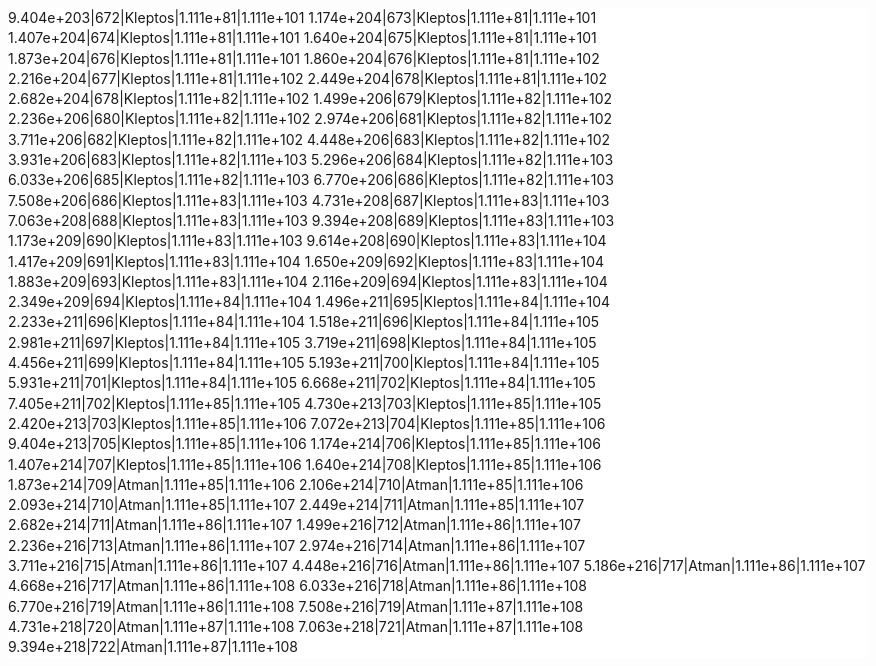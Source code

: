 9.404e+203|672|Kleptos|1.111e+81|1.111e+101
1.174e+204|673|Kleptos|1.111e+81|1.111e+101
1.407e+204|674|Kleptos|1.111e+81|1.111e+101
1.640e+204|675|Kleptos|1.111e+81|1.111e+101
1.873e+204|676|Kleptos|1.111e+81|1.111e+101
1.860e+204|676|Kleptos|1.111e+81|1.111e+102
2.216e+204|677|Kleptos|1.111e+81|1.111e+102
2.449e+204|678|Kleptos|1.111e+81|1.111e+102
2.682e+204|678|Kleptos|1.111e+82|1.111e+102
1.499e+206|679|Kleptos|1.111e+82|1.111e+102
2.236e+206|680|Kleptos|1.111e+82|1.111e+102
2.974e+206|681|Kleptos|1.111e+82|1.111e+102
3.711e+206|682|Kleptos|1.111e+82|1.111e+102
4.448e+206|683|Kleptos|1.111e+82|1.111e+102
3.931e+206|683|Kleptos|1.111e+82|1.111e+103
5.296e+206|684|Kleptos|1.111e+82|1.111e+103
6.033e+206|685|Kleptos|1.111e+82|1.111e+103
6.770e+206|686|Kleptos|1.111e+82|1.111e+103
7.508e+206|686|Kleptos|1.111e+83|1.111e+103
4.731e+208|687|Kleptos|1.111e+83|1.111e+103
7.063e+208|688|Kleptos|1.111e+83|1.111e+103
9.394e+208|689|Kleptos|1.111e+83|1.111e+103
1.173e+209|690|Kleptos|1.111e+83|1.111e+103
9.614e+208|690|Kleptos|1.111e+83|1.111e+104
1.417e+209|691|Kleptos|1.111e+83|1.111e+104
1.650e+209|692|Kleptos|1.111e+83|1.111e+104
1.883e+209|693|Kleptos|1.111e+83|1.111e+104
2.116e+209|694|Kleptos|1.111e+83|1.111e+104
2.349e+209|694|Kleptos|1.111e+84|1.111e+104
1.496e+211|695|Kleptos|1.111e+84|1.111e+104
2.233e+211|696|Kleptos|1.111e+84|1.111e+104
1.518e+211|696|Kleptos|1.111e+84|1.111e+105
2.981e+211|697|Kleptos|1.111e+84|1.111e+105
3.719e+211|698|Kleptos|1.111e+84|1.111e+105
4.456e+211|699|Kleptos|1.111e+84|1.111e+105
5.193e+211|700|Kleptos|1.111e+84|1.111e+105
5.931e+211|701|Kleptos|1.111e+84|1.111e+105
6.668e+211|702|Kleptos|1.111e+84|1.111e+105
7.405e+211|702|Kleptos|1.111e+85|1.111e+105
4.730e+213|703|Kleptos|1.111e+85|1.111e+105
2.420e+213|703|Kleptos|1.111e+85|1.111e+106
7.072e+213|704|Kleptos|1.111e+85|1.111e+106
9.404e+213|705|Kleptos|1.111e+85|1.111e+106
1.174e+214|706|Kleptos|1.111e+85|1.111e+106
1.407e+214|707|Kleptos|1.111e+85|1.111e+106
1.640e+214|708|Kleptos|1.111e+85|1.111e+106
1.873e+214|709|Atman|1.111e+85|1.111e+106
2.106e+214|710|Atman|1.111e+85|1.111e+106
2.093e+214|710|Atman|1.111e+85|1.111e+107
2.449e+214|711|Atman|1.111e+85|1.111e+107
2.682e+214|711|Atman|1.111e+86|1.111e+107
1.499e+216|712|Atman|1.111e+86|1.111e+107
2.236e+216|713|Atman|1.111e+86|1.111e+107
2.974e+216|714|Atman|1.111e+86|1.111e+107
3.711e+216|715|Atman|1.111e+86|1.111e+107
4.448e+216|716|Atman|1.111e+86|1.111e+107
5.186e+216|717|Atman|1.111e+86|1.111e+107
4.668e+216|717|Atman|1.111e+86|1.111e+108
6.033e+216|718|Atman|1.111e+86|1.111e+108
6.770e+216|719|Atman|1.111e+86|1.111e+108
7.508e+216|719|Atman|1.111e+87|1.111e+108
4.731e+218|720|Atman|1.111e+87|1.111e+108
7.063e+218|721|Atman|1.111e+87|1.111e+108
9.394e+218|722|Atman|1.111e+87|1.111e+108